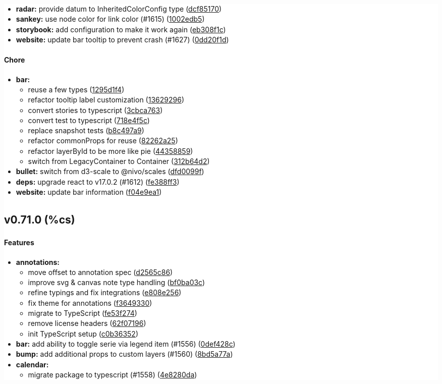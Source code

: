 * **radar:**  provide datum to InheritedColorConfig type ([dcf85170](https://github.com/plouc/nivo/commit/dcf8517061a568da8a22a2f464c5cdf51420c83e))
* **sankey:**  use node color for link color (#1615) ([1002edb5](https://github.com/plouc/nivo/commit/1002edb5d9bd7f356dae3622bfe2003d0dbfc040))
* **storybook:**  add configuration to make it work again ([eb308f1c](https://github.com/plouc/nivo/commit/eb308f1c1bbbb46d66ae0c6262f23aadf4684bac))
* **website:**  update bar tooltip to prevent crash (#1627) ([0dd20f1d](https://github.com/plouc/nivo/commit/0dd20f1dbfdc58fe52df4f7fefdc4a2095eff442))

#### Chore

* **bar:**
  *  reuse a few types ([1295d1f4](https://github.com/plouc/nivo/commit/1295d1f4210d851cd224d736cbf8beb449e686fe))
  *  refactor tooltip label customization ([13629296](https://github.com/plouc/nivo/commit/13629296b24cad3e348b56c9f830a8a1f9d14df7))
  *  convert stories to typescript ([3cbca763](https://github.com/plouc/nivo/commit/3cbca7631e5e0716611df5b9217e168df48316e5))
  *  convert test to typescript ([718e4f5c](https://github.com/plouc/nivo/commit/718e4f5c2797e35b10cdb219ab301283ca1d048d))
  *  replace snapshot tests ([b8c497a9](https://github.com/plouc/nivo/commit/b8c497a95f7212dff750938eb11aae49a1c3dff6))
  *  refactor commonProps for reuse ([82262a25](https://github.com/plouc/nivo/commit/82262a254538ad089daecbda3fbe0b69ad9e3780))
  *  refactor layerById to be more like pie ([44358859](https://github.com/plouc/nivo/commit/44358859433cb49cd2a7e308400bf1d3bc4ae8da))
  *  switch from LegacyContainer to Container ([312b64d2](https://github.com/plouc/nivo/commit/312b64d273f290b82cccf773552ef2becb936251))
* **bullet:**  switch from d3-scale to @nivo/scales ([dfd0099f](https://github.com/plouc/nivo/commit/dfd0099f0d6be6a5836f15ff5656303d7c4e05f9))
* **deps:**  upgrade react to v17.0.2 (#1612) ([fe388ff3](https://github.com/plouc/nivo/commit/fe388ff3d081ae9f8ab37c5ac3172bd5154fe98e))
* **website:**  update bar information ([f04e9ea1](https://github.com/plouc/nivo/commit/f04e9ea10c116f9c17ed83353ea4087e6ce9facb))



<a name="v0.71.0"></a>
## v0.71.0 (%cs)


#### Features

* **annotations:**
  *  move offset to annotation spec ([d2565c86](https://github.com/plouc/nivo/commit/d2565c864977bf2b3d562662266c5af6c0bc34b6))
  *  improve svg & canvas note type handling ([bf0ba03c](https://github.com/plouc/nivo/commit/bf0ba03c310a204be64ca098376a6bf9a204f718))
  *  refine typings and fix integrations ([e808e256](https://github.com/plouc/nivo/commit/e808e2563359db74fc7314c26a61c8614d7c70c2))
  *  fix theme for annotations ([f3649330](https://github.com/plouc/nivo/commit/f364933072b3bfcd345155f5d2c4787cf58b06ef))
  *  migrate to TypeScript ([fe53f274](https://github.com/plouc/nivo/commit/fe53f27413456cfd372fb4a9fdcda92e7a3d4e64))
  *  remove license headers ([62f07196](https://github.com/plouc/nivo/commit/62f07196183c0cd31181de712392b91ed2666f36))
  *  init TypeScript setup ([c0b36352](https://github.com/plouc/nivo/commit/c0b363521934ae6e12aa75f12f89068b88c8c73c))
* **bar:**  add ability to toggle serie via legend item (#1556) ([0def428c](https://github.com/plouc/nivo/commit/0def428c5d3ecf70fd4b6c92c5e7f80dda5c02d2))
* **bump:**  add additional props to custom layers (#1560) ([8bd5a77a](https://github.com/plouc/nivo/commit/8bd5a77a08426896934cc8805640eb1cab1a53ca))
* **calendar:**
  *  migrate package to typescript (#1558) ([4e8280da](https://github.com/plouc/nivo/commit/4e8280da3fd9188341795402ce7b932c045662a0))